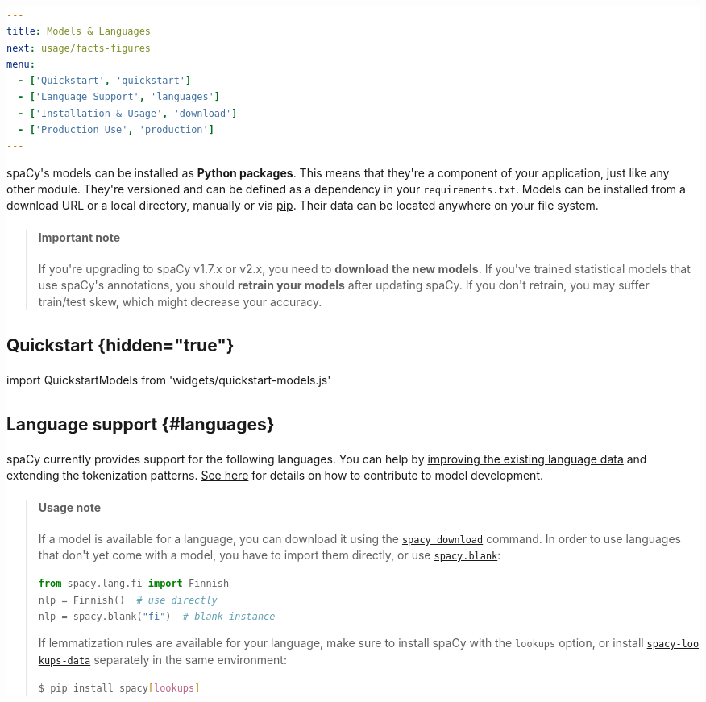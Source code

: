 ```yaml
---
title: Models & Languages
next: usage/facts-figures
menu:
  - ['Quickstart', 'quickstart']
  - ['Language Support', 'languages']
  - ['Installation & Usage', 'download']
  - ['Production Use', 'production']
---
```


spaCy's models can be installed as **Python packages**. This means that they're
a component of your application, just like any other module. They're versioned
and can be defined as a dependency in your `requirements.txt`. Models can be
installed from a download URL or a local directory, manually or via
[pip](https://pypi.python.org/pypi/pip). Their data can be located anywhere on
your file system.

> #### Important note
>
> If you're upgrading to spaCy v1.7.x or v2.x, you need to **download the new
> models**. If you've trained statistical models that use spaCy's annotations,
> you should **retrain your models** after updating spaCy. If you don't retrain,
> you may suffer train/test skew, which might decrease your accuracy.

## Quickstart {hidden="true"}

import QuickstartModels from 'widgets/quickstart-models.js'

<QuickstartModels title="Quickstart" id="quickstart" description="Install a default model, get the code to load it from within spaCy and an example to test it. For more options, see the section on available models below." />

## Language support {#languages}

spaCy currently provides support for the following languages. You can help by
[improving the existing language data](/usage/adding-languages#language-data)
and extending the tokenization patterns.
[See here](https://github.com/explosion/spaCy/issues/3056) for details on how to
contribute to model development.

> #### Usage note
>
> If a model is available for a language, you can download it using the
> [`spacy download`](/api/cli#download) command. In order to use languages that
> don't yet come with a model, you have to import them directly, or use
> [`spacy.blank`](/api/top-level#spacy.blank):
>
> ```python
> from spacy.lang.fi import Finnish
> nlp = Finnish()  # use directly
> nlp = spacy.blank("fi")  # blank instance
> ```
>
> If lemmatization rules are available for your language, make sure to install
> spaCy with the `lookups` option, or install
> [`spacy-lookups-data`](https://github.com/explosion/spacy-lookups-data)
> separately in the same environment:
>
> ```bash
> $ pip install spacy[lookups]
> ```
